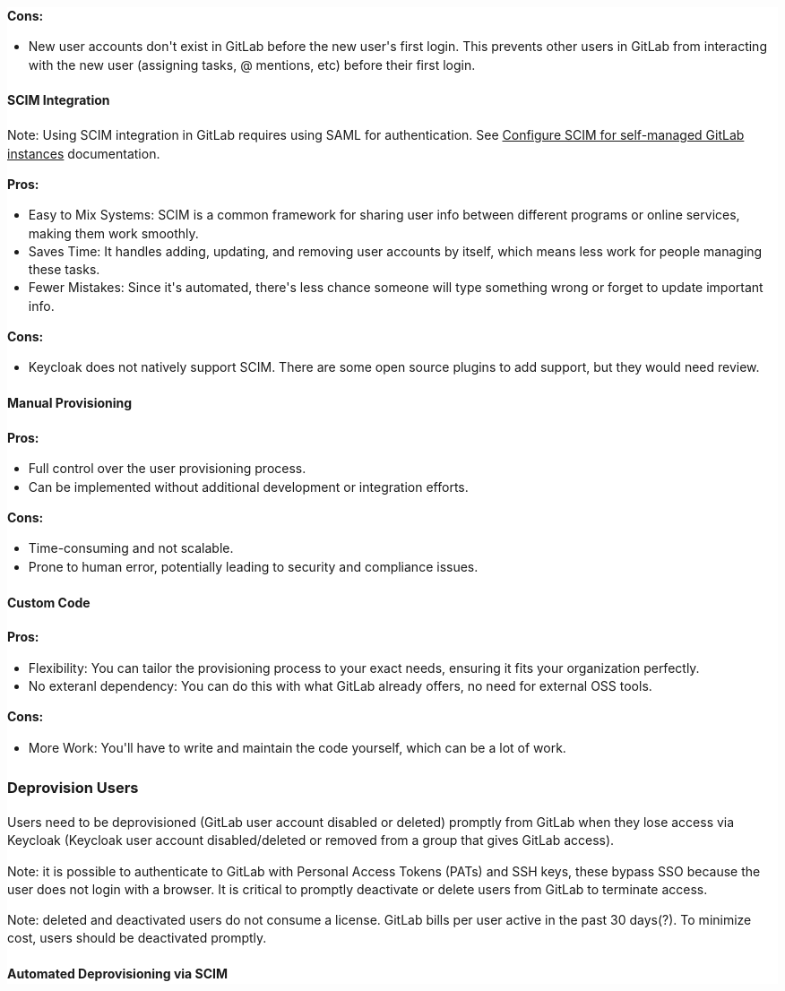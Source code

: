 **Cons:**
- New user accounts don't exist in GitLab before the new user's first login. This prevents other users in GitLab from interacting with the new user (assigning tasks, @ mentions, etc) before their first login.

#### SCIM Integration

Note: Using SCIM integration in GitLab requires using SAML for authentication. See [Configure SCIM for self-managed GitLab instances](https://docs.gitlab.com/ee/administration/settings/scim_setup.html) documentation.

**Pros:**
- Easy to Mix Systems: SCIM is a common framework for sharing user info between different programs or online services, making them work smoothly.
- Saves Time: It handles adding, updating, and removing user accounts by itself, which means less work for people managing these tasks.
- Fewer Mistakes: Since it's automated, there's less chance someone will type something wrong or forget to update important info.

**Cons:**
- Keycloak does not natively support SCIM. There are some open source plugins to add support, but they would need review.

#### Manual Provisioning
**Pros:**
- Full control over the user provisioning process.
- Can be implemented without additional development or integration efforts.

**Cons:**
- Time-consuming and not scalable.
- Prone to human error, potentially leading to security and compliance issues.

#### Custom Code
**Pros:**
- Flexibility: You can tailor the provisioning process to your exact needs, ensuring it fits your organization perfectly.
- No exteranl dependency: You can do this with what GitLab already offers, no need for external OSS tools.

**Cons:**
- More Work: You'll have to write and maintain the code yourself, which can be a lot of work.

### Deprovision Users
Users need to be deprovisioned (GitLab user account disabled or deleted) promptly from GitLab when they lose access via Keycloak (Keycloak user account disabled/deleted or removed from a group that gives GitLab access).

Note: it is possible to authenticate to GitLab with Personal Access Tokens (PATs) and SSH keys, these bypass SSO because the user does not login with a browser. It is critical to promptly deactivate or delete users from GitLab to terminate access.

Note: deleted and deactivated users do not consume a license. GitLab bills per user active in the past 30 days(?). To minimize cost, users should be deactivated promptly.

#### Automated Deprovisioning via SCIM

